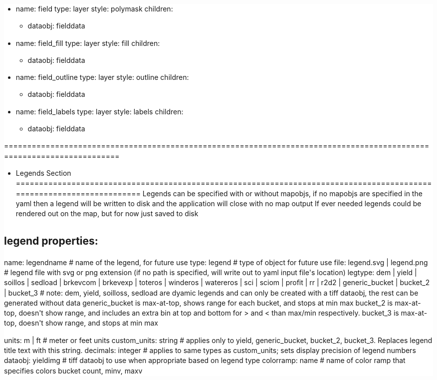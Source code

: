    - name: field
     type: layer
     style: polymask
     children:
       - dataobj: fielddata

   - name: field_fill
     type: layer
     style: fill
     children:
       - dataobj: fielddata

   - name: field_outline
     type: layer
     style: outline
     children:
       - dataobj: fielddata

   - name: field_labels
     type: layer
     style: labels
     children:
       - dataobj: fielddata


=====================================================================================================================
* Legends Section
=====================================================================================================================
Legends can be specified with or without mapobjs, if no mapobjs are specified in the yaml then a legend will be written to disk and the application will close with no map output
If ever needed legends could be rendered out on the map, but for now just saved to disk

legend properties:
---------------------
name: legendname                # name of the legend, for future use
type: legend                    # type of object for future use
file: legend.svg | legend.png   # legend file with svg or png extension (if no path is specified, will write out to yaml input file's location)
legtype: dem | yield | soillos | sedload | brkevcom | brkevexp | toteros | winderos | watereros | sci | sciom | profit | rr | r2d2 | generic_bucket | bucket_2 | bucket_3
                                # note: dem, yield, soilloss, sedload are dyamic legends and can only be created with a tiff dataobj, the rest can be generated
                                 without data
                                 generic_bucket is max-at-top, shows range for each bucket, and stops at min max
                                 bucket_2 is max-at-top, doesn't show range, and includes an extra bin at top and bottom for > and < than max/min respectively.
                                 bucket_3 is max-at-top, doesn't show range, and stops at min max

units: m | ft                   # meter or feet units
custom_units: string            # applies only to yield, generic_bucket, bucket_2, bucket_3. Replaces legend title text with this string.
decimals: integer               # applies to same types as custom_units; sets display precision of legend numbers
dataobj: yieldimg               # tiff dataobj to use when appropriate based on legend type
colorramp: name                 # name of color ramp that specifies colors bucket count, minv, maxv

